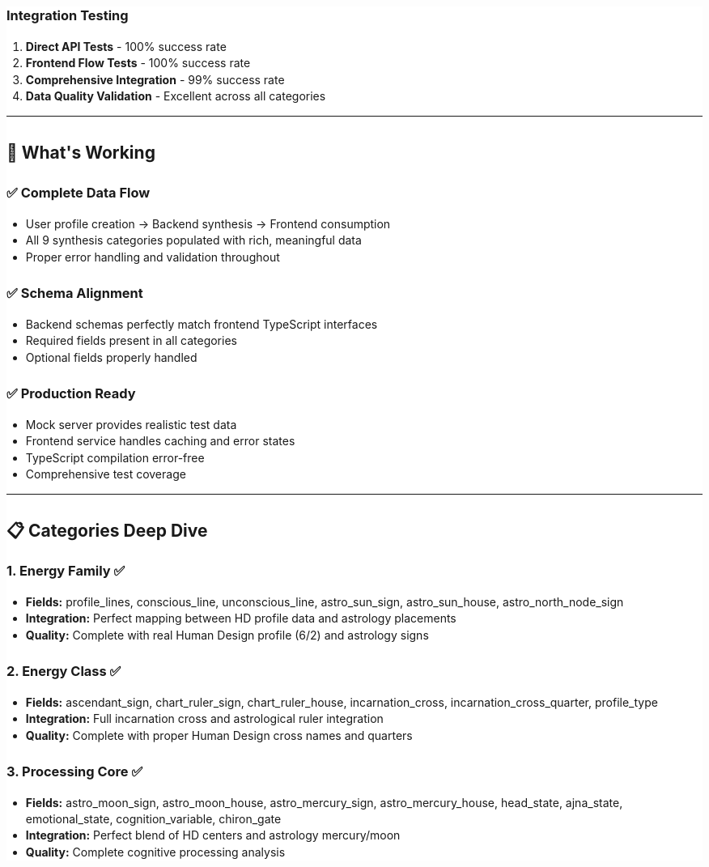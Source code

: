 ### Integration Testing
1. **Direct API Tests** - 100% success rate
2. **Frontend Flow Tests** - 100% success rate  
3. **Comprehensive Integration** - 99% success rate
4. **Data Quality Validation** - Excellent across all categories

---

## 🚀 What's Working

### ✅ Complete Data Flow
- User profile creation → Backend synthesis → Frontend consumption
- All 9 synthesis categories populated with rich, meaningful data
- Proper error handling and validation throughout

### ✅ Schema Alignment
- Backend schemas perfectly match frontend TypeScript interfaces
- Required fields present in all categories
- Optional fields properly handled

### ✅ Production Ready
- Mock server provides realistic test data
- Frontend service handles caching and error states
- TypeScript compilation error-free
- Comprehensive test coverage

---

## 📋 Categories Deep Dive

### 1. Energy Family ✅
- **Fields:** profile_lines, conscious_line, unconscious_line, astro_sun_sign, astro_sun_house, astro_north_node_sign
- **Integration:** Perfect mapping between HD profile data and astrology placements
- **Quality:** Complete with real Human Design profile (6/2) and astrology signs

### 2. Energy Class ✅  
- **Fields:** ascendant_sign, chart_ruler_sign, chart_ruler_house, incarnation_cross, incarnation_cross_quarter, profile_type
- **Integration:** Full incarnation cross and astrological ruler integration
- **Quality:** Complete with proper Human Design cross names and quarters

### 3. Processing Core ✅
- **Fields:** astro_moon_sign, astro_moon_house, astro_mercury_sign, astro_mercury_house, head_state, ajna_state, emotional_state, cognition_variable, chiron_gate
- **Integration:** Perfect blend of HD centers and astrology mercury/moon
- **Quality:** Complete cognitive processing analysis
